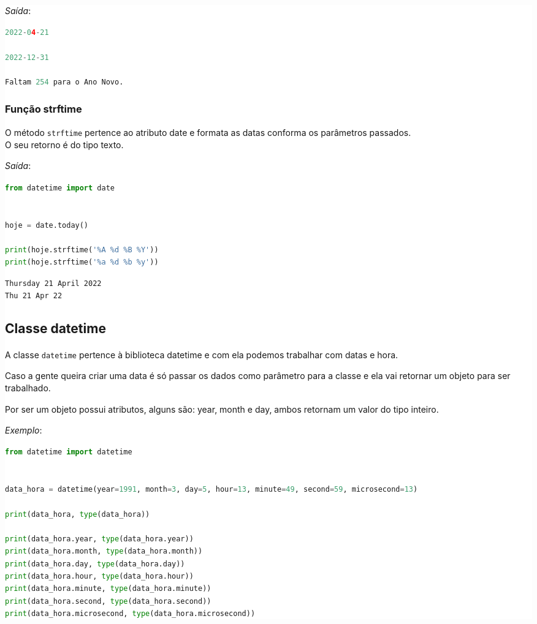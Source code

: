 *Saída*:
~~~python
2022-04-21

2022-12-31

Faltam 254 para o Ano Novo.
~~~


### Função strftime

O método `strftime` pertence ao atributo date e formata as datas conforma os parâmetros passados.  
O seu retorno é do tipo texto.

*Saída*:
~~~python
from datetime import date


hoje = date.today()

print(hoje.strftime('%A %d %B %Y'))
print(hoje.strftime('%a %d %b %y'))
~~~

~~~
Thursday 21 April 2022
Thu 21 Apr 22
~~~


## Classe datetime

A classe `datetime` pertence à biblioteca datetime e com ela podemos trabalhar com datas e hora.

Caso a gente queira criar uma data é só passar os dados como parâmetro para a classe e ela vai retornar um objeto para ser trabalhado.

Por ser um objeto possui atributos, alguns são: year, month e day, ambos retornam um valor do tipo inteiro.

*Exemplo*:
~~~python
from datetime import datetime


data_hora = datetime(year=1991, month=3, day=5, hour=13, minute=49, second=59, microsecond=13)

print(data_hora, type(data_hora))

print(data_hora.year, type(data_hora.year))
print(data_hora.month, type(data_hora.month))
print(data_hora.day, type(data_hora.day))
print(data_hora.hour, type(data_hora.hour))
print(data_hora.minute, type(data_hora.minute))
print(data_hora.second, type(data_hora.second))
print(data_hora.microsecond, type(data_hora.microsecond))
~~~
